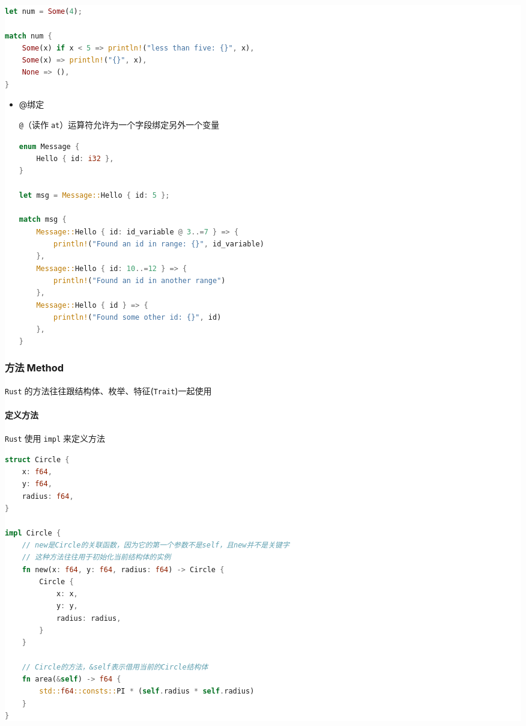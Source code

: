   ```rs
  let num = Some(4);

  match num {
      Some(x) if x < 5 => println!("less than five: {}", x),
      Some(x) => println!("{}", x),
      None => (),
  }
  ```

- @绑定

  `@`（读作 `at`）运算符允许为一个字段绑定另外一个变量

  ```rs
  enum Message {
      Hello { id: i32 },
  }

  let msg = Message::Hello { id: 5 };

  match msg {
      Message::Hello { id: id_variable @ 3..=7 } => {
          println!("Found an id in range: {}", id_variable)
      },
      Message::Hello { id: 10..=12 } => {
          println!("Found an id in another range")
      },
      Message::Hello { id } => {
          println!("Found some other id: {}", id)
      },
  }
  ```

### 方法 Method

`Rust` 的方法往往跟结构体、枚举、特征(`Trait`)一起使用

#### 定义方法

`Rust` 使用 `impl` 来定义方法

```rs
struct Circle {
    x: f64,
    y: f64,
    radius: f64,
}

impl Circle {
    // new是Circle的关联函数，因为它的第一个参数不是self，且new并不是关键字
    // 这种方法往往用于初始化当前结构体的实例
    fn new(x: f64, y: f64, radius: f64) -> Circle {
        Circle {
            x: x,
            y: y,
            radius: radius,
        }
    }

    // Circle的方法，&self表示借用当前的Circle结构体
    fn area(&self) -> f64 {
        std::f64::consts::PI * (self.radius * self.radius)
    }
}
```

